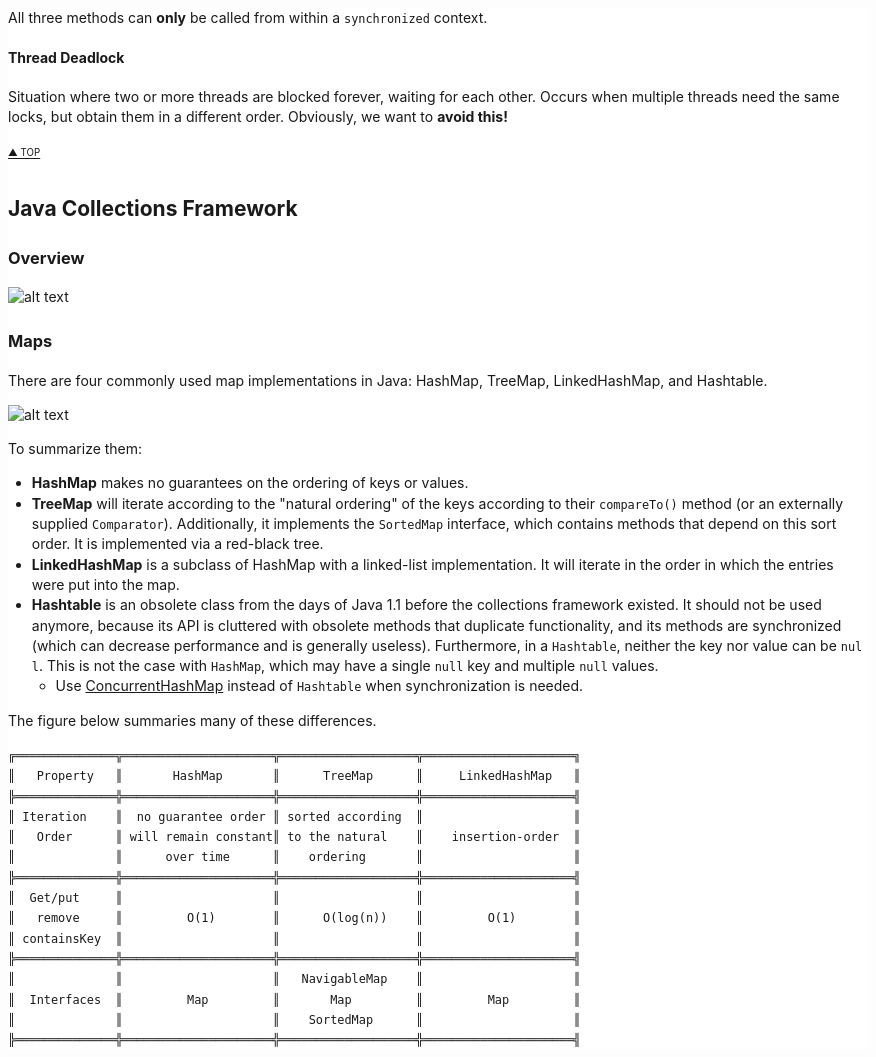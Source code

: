 All three methods can **only** be called from within a `synchronized` context.

#### Thread Deadlock

Situation where two or more threads are blocked forever, waiting for each other. Occurs when multiple threads need the
same locks, but obtain them in a different order. Obviously, we want to **avoid this!**

<sup><sub>[▲ TOP](#table-of-contents)</sub></sup>

## Java Collections Framework

### Overview

![alt text](https://media.geeksforgeeks.org/wp-content/uploads/java-collection.jpg "Java Collections Framework")

### Maps

There are four commonly used map implementations in Java: HashMap, TreeMap, LinkedHashMap, and Hashtable.

![alt text](https://www.programcreek.com/wp-content/uploads/2009/02/MapClassHierarchy-600x354.jpg "Map Overview")

To summarize them:

- **HashMap** makes no guarantees on the ordering of keys or values.
- **TreeMap** will iterate according to the "natural ordering" of the keys according to their `compareTo()` method (or
  an externally supplied `Comparator`). Additionally, it implements the `SortedMap` interface, which contains methods
  that depend on this sort order. It is implemented via a red-black tree.
- **LinkedHashMap** is a subclass of HashMap with a linked-list implementation. It will iterate in the order in which
  the entries were put into the map.
- **Hashtable** is an obsolete class from the days of Java 1.1 before the collections framework existed. It should not
  be used anymore, because its API is cluttered with obsolete methods that duplicate functionality, and its methods are
  synchronized (which can decrease performance and is generally useless). Furthermore, in a `Hashtable`, neither the key
  nor value can be `null`. This is not the case with `HashMap`, which may have a single `null` key and multiple `null`
  values.
    - Use [ConcurrentHashMap](https://docs.oracle.com/javase/7/docs/api/java/util/concurrent/ConcurrentHashMap.html)
      instead of `Hashtable` when synchronization is needed.

The figure below summaries many of these differences.

```
╔══════════════╦═════════════════════╦═══════════════════╦═════════════════════╗
║   Property   ║       HashMap       ║      TreeMap      ║     LinkedHashMap   ║
╠══════════════╬═════════════════════╬═══════════════════╬═════════════════════╣
║ Iteration    ║  no guarantee order ║ sorted according  ║                     ║
║   Order      ║ will remain constant║ to the natural    ║    insertion-order  ║
║              ║      over time      ║    ordering       ║                     ║
╠══════════════╬═════════════════════╬═══════════════════╬═════════════════════╣
║  Get/put     ║                     ║                   ║                     ║
║   remove     ║         O(1)        ║      O(log(n))    ║         O(1)        ║
║ containsKey  ║                     ║                   ║                     ║
╠══════════════╬═════════════════════╬═══════════════════╬═════════════════════╣
║              ║                     ║   NavigableMap    ║                     ║
║  Interfaces  ║         Map         ║       Map         ║         Map         ║
║              ║                     ║    SortedMap      ║                     ║
╠══════════════╬═════════════════════╬═══════════════════╬═════════════════════╣
```